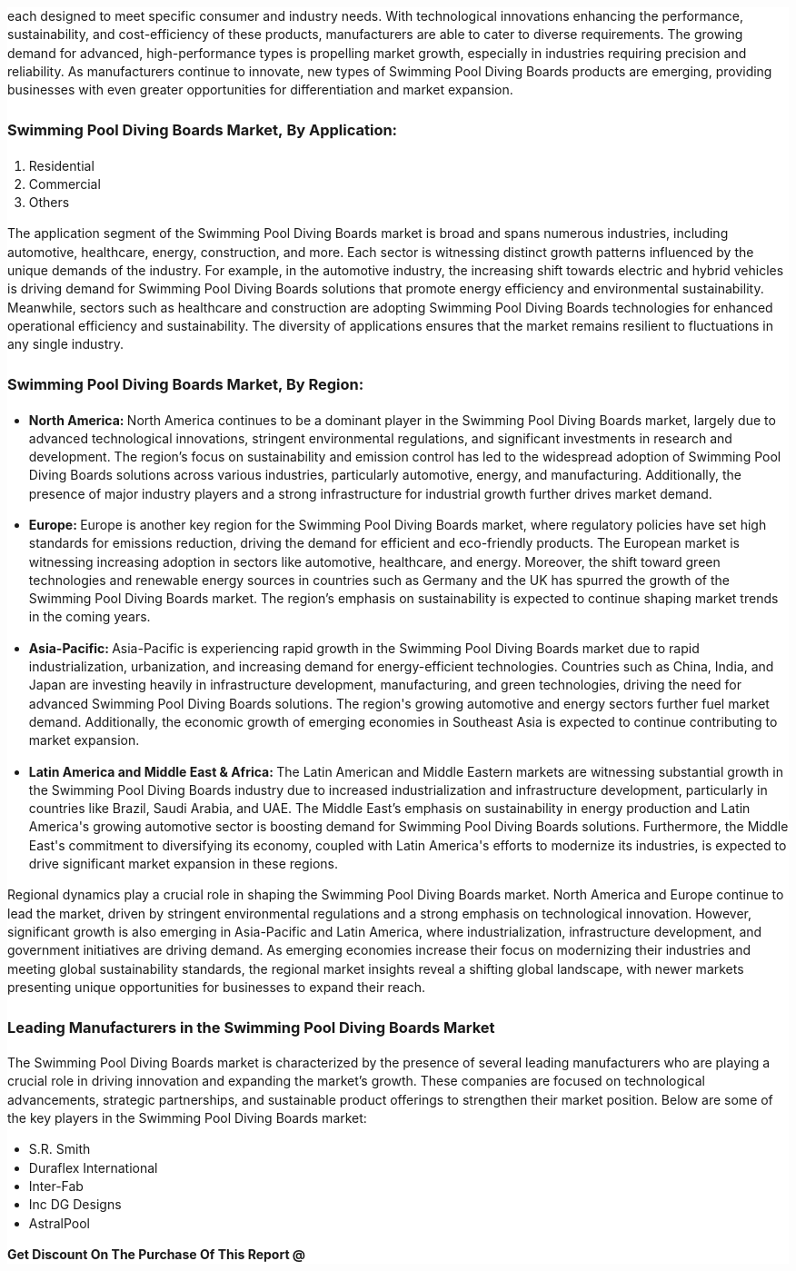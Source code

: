 each designed to meet specific consumer and industry needs. With technological innovations enhancing the performance, sustainability, and cost-efficiency of these products, manufacturers are able to cater to diverse requirements. The growing demand for advanced, high-performance types is propelling market growth, especially in industries requiring precision and reliability. As manufacturers continue to innovate, new types of Swimming Pool Diving Boards products are emerging, providing businesses with even greater opportunities for differentiation and market expansion.</p><h3>Swimming Pool Diving Boards Market,&nbsp;By Application:</h3><ol><li>Residential<li> Commercial<li> Others</li></ol><p>The application segment of the Swimming Pool Diving Boards market is broad and spans numerous industries, including automotive, healthcare, energy, construction, and more. Each sector is witnessing distinct growth patterns influenced by the unique demands of the industry. For example, in the automotive industry, the increasing shift towards electric and hybrid vehicles is driving demand for Swimming Pool Diving Boards solutions that promote energy efficiency and environmental sustainability. Meanwhile, sectors such as healthcare and construction are adopting Swimming Pool Diving Boards technologies for enhanced operational efficiency and sustainability. The diversity of applications ensures that the market remains resilient to fluctuations in any single industry.</p><h3>Swimming Pool Diving Boards Market, By Region:</h3><ul><li><p><strong>North America:&nbsp;</strong>North America continues to be a dominant player in the Swimming Pool Diving Boards market, largely due to advanced technological innovations, stringent environmental regulations, and significant investments in research and development. The region&rsquo;s focus on sustainability and emission control has led to the widespread adoption of Swimming Pool Diving Boards solutions across various industries, particularly automotive, energy, and manufacturing. Additionally, the presence of major industry players and a strong infrastructure for industrial growth further drives market demand.</p></li><li><p><strong><strong>Europe:&nbsp;</strong></strong>Europe is another key region for the Swimming Pool Diving Boards market, where regulatory policies have set high standards for emissions reduction, driving the demand for efficient and eco-friendly products. The European market is witnessing increasing adoption in sectors like automotive, healthcare, and energy. Moreover, the shift toward green technologies and renewable energy sources in countries such as Germany and the UK has spurred the growth of the Swimming Pool Diving Boards market. The region&rsquo;s emphasis on sustainability is expected to continue shaping market trends in the coming years.</p></li><li><p><strong><strong>Asia-Pacific:&nbsp;</strong></strong>Asia-Pacific is experiencing rapid growth in the Swimming Pool Diving Boards market due to rapid industrialization, urbanization, and increasing demand for energy-efficient technologies. Countries such as China, India, and Japan are investing heavily in infrastructure development, manufacturing, and green technologies, driving the need for advanced Swimming Pool Diving Boards solutions. The region's growing automotive and energy sectors further fuel market demand. Additionally, the economic growth of emerging economies in Southeast Asia is expected to continue contributing to market expansion.</p></li><li><p><strong><strong>Latin America and Middle East &amp; Africa:&nbsp;</strong></strong>The Latin American and Middle Eastern markets are witnessing substantial growth in the Swimming Pool Diving Boards industry due to increased industrialization and infrastructure development, particularly in countries like Brazil, Saudi Arabia, and UAE. The Middle East&rsquo;s emphasis on sustainability in energy production and Latin America's growing automotive sector is boosting demand for Swimming Pool Diving Boards solutions. Furthermore, the Middle East's commitment to diversifying its economy, coupled with Latin America's efforts to modernize its industries, is expected to drive significant market expansion in these regions.</p></li></ul><p>Regional dynamics play a crucial role in shaping the Swimming Pool Diving Boards market. North America and Europe continue to lead the market, driven by stringent environmental regulations and a strong emphasis on technological innovation. However, significant growth is also emerging in Asia-Pacific and Latin America, where industrialization, infrastructure development, and government initiatives are driving demand. As emerging economies increase their focus on modernizing their industries and meeting global sustainability standards, the regional market insights reveal a shifting global landscape, with newer markets presenting unique opportunities for businesses to expand their reach.</p><h3><strong>Leading Manufacturers in the Swimming Pool Diving Boards Market</strong></h3><p>The Swimming Pool Diving Boards market is characterized by the presence of several leading manufacturers who are playing a crucial role in driving innovation and expanding the market&rsquo;s growth. These companies are focused on technological advancements, strategic partnerships, and sustainable product offerings to strengthen their market position. Below are some of the key players in the Swimming Pool Diving Boards market:</p></div><div class="article-main__content" data-test-id="publishing-text-block"><ul><li><span class="">S.R. Smith<li> Duraflex International<li> Inter-Fab<li> Inc DG Designs<li> AstralPool</span></li></ul></div><div class="article-main__content" data-test-id="publishing-text-block"><p><span class="font-[700]"><strong>Get Discount On The Purchase Of This Report @</strong>